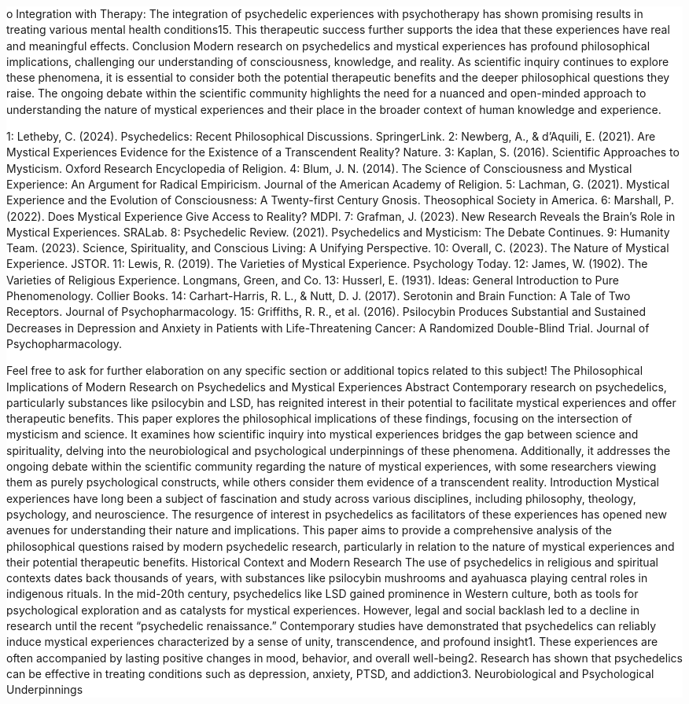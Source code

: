 o	Integration with Therapy: The integration of psychedelic experiences with psychotherapy has shown promising results in treating various mental health conditions15. This therapeutic success further supports the idea that these experiences have real and meaningful effects.
Conclusion
Modern research on psychedelics and mystical experiences has profound philosophical implications, challenging our understanding of consciousness, knowledge, and reality. As scientific inquiry continues to explore these phenomena, it is essential to consider both the potential therapeutic benefits and the deeper philosophical questions they raise. The ongoing debate within the scientific community highlights the need for a nuanced and open-minded approach to understanding the nature of mystical experiences and their place in the broader context of human knowledge and experience.
 
1: Letheby, C. (2024). Psychedelics: Recent Philosophical Discussions. SpringerLink. 2: Newberg, A., & d’Aquili, E. (2021). Are Mystical Experiences Evidence for the Existence of a Transcendent Reality? Nature. 3: Kaplan, S. (2016). Scientific Approaches to Mysticism. Oxford Research Encyclopedia of Religion. 4: Blum, J. N. (2014). The Science of Consciousness and Mystical Experience: An Argument for Radical Empiricism. Journal of the American Academy of Religion. 5: Lachman, G. (2021). Mystical Experience and the Evolution of Consciousness: A Twenty-first Century Gnosis. Theosophical Society in America. 6: Marshall, P. (2022). Does Mystical Experience Give Access to Reality? MDPI. 7: Grafman, J. (2023). New Research Reveals the Brain’s Role in Mystical Experiences. SRALab. 8: Psychedelic Review. (2021). Psychedelics and Mysticism: The Debate Continues. 9: Humanity Team. (2023). Science, Spirituality, and Conscious Living: A Unifying Perspective. 10: Overall, C. (2023). The Nature of Mystical Experience. JSTOR. 11: Lewis, R. (2019). The Varieties of Mystical Experience. Psychology Today. 12: James, W. (1902). The Varieties of Religious Experience. Longmans, Green, and Co. 13: Husserl, E. (1931). Ideas: General Introduction to Pure Phenomenology. Collier Books. 14: Carhart-Harris, R. L., & Nutt, D. J. (2017). Serotonin and Brain Function: A Tale of Two Receptors. Journal of Psychopharmacology. 15: Griffiths, R. R., et al. (2016). Psilocybin Produces Substantial and Sustained Decreases in Depression and Anxiety in Patients with Life-Threatening Cancer: A Randomized Double-Blind Trial. Journal of Psychopharmacology.
 
Feel free to ask for further elaboration on any specific section or additional topics related to this subject!
The Philosophical Implications of Modern Research on Psychedelics and Mystical Experiences
Abstract
Contemporary research on psychedelics, particularly substances like psilocybin and LSD, has reignited interest in their potential to facilitate mystical experiences and offer therapeutic benefits. This paper explores the philosophical implications of these findings, focusing on the intersection of mysticism and science. It examines how scientific inquiry into mystical experiences bridges the gap between science and spirituality, delving into the neurobiological and psychological underpinnings of these phenomena. Additionally, it addresses the ongoing debate within the scientific community regarding the nature of mystical experiences, with some researchers viewing them as purely psychological constructs, while others consider them evidence of a transcendent reality.
Introduction
Mystical experiences have long been a subject of fascination and study across various disciplines, including philosophy, theology, psychology, and neuroscience. The resurgence of interest in psychedelics as facilitators of these experiences has opened new avenues for understanding their nature and implications. This paper aims to provide a comprehensive analysis of the philosophical questions raised by modern psychedelic research, particularly in relation to the nature of mystical experiences and their potential therapeutic benefits.
Historical Context and Modern Research
The use of psychedelics in religious and spiritual contexts dates back thousands of years, with substances like psilocybin mushrooms and ayahuasca playing central roles in indigenous rituals. In the mid-20th century, psychedelics like LSD gained prominence in Western culture, both as tools for psychological exploration and as catalysts for mystical experiences. However, legal and social backlash led to a decline in research until the recent “psychedelic renaissance.”
Contemporary studies have demonstrated that psychedelics can reliably induce mystical experiences characterized by a sense of unity, transcendence, and profound insight1. These experiences are often accompanied by lasting positive changes in mood, behavior, and overall well-being2. Research has shown that psychedelics can be effective in treating conditions such as depression, anxiety, PTSD, and addiction3.
Neurobiological and Psychological Underpinnings
